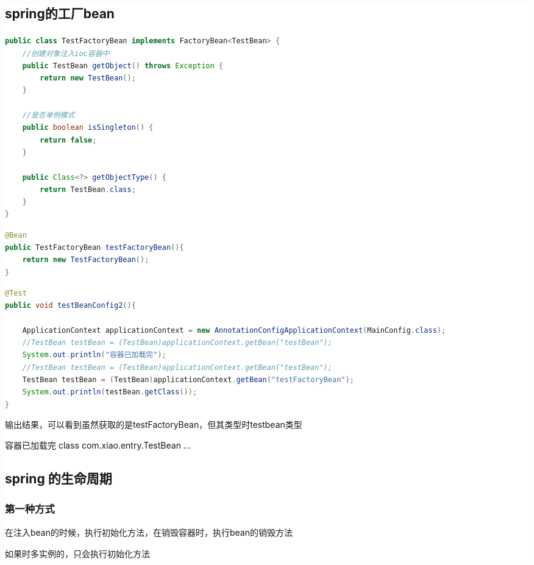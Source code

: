 ## spring的工厂bean

```java
public class TestFactoryBean implements FactoryBean<TestBean> {
    //创建对象注入ioc容器中
    public TestBean getObject() throws Exception {
        return new TestBean();
    }

    //是否单例模式
    public boolean isSingleton() {
        return false;
    }

    public Class<?> getObjectType() {
        return TestBean.class;
    }
}
```

```java
@Bean
public TestFactoryBean testFactoryBean(){
    return new TestFactoryBean();
}
```

```java
@Test
public void testBeanConfig2(){

    ApplicationContext applicationContext = new AnnotationConfigApplicationContext(MainConfig.class);
    //TestBean testBean = (TestBean)applicationContext.getBean("testBean");
    System.out.println("容器已加载完");
    //TestBean testBean = (TestBean)applicationContext.getBean("testBean");
    TestBean testBean = (TestBean)applicationContext.getBean("testFactoryBean");
    System.out.println(testBean.getClass());
}
```

输出结果，可以看到虽然获取的是testFactoryBean，但其类型时testbean类型

容器已加载完
class com.xiao.entry.TestBean ...

## spring 的生命周期

### 第一种方式

在注入bean的时候，执行初始化方法，在销毁容器时，执行bean的销毁方法

如果时多实例的，只会执行初始化方法
